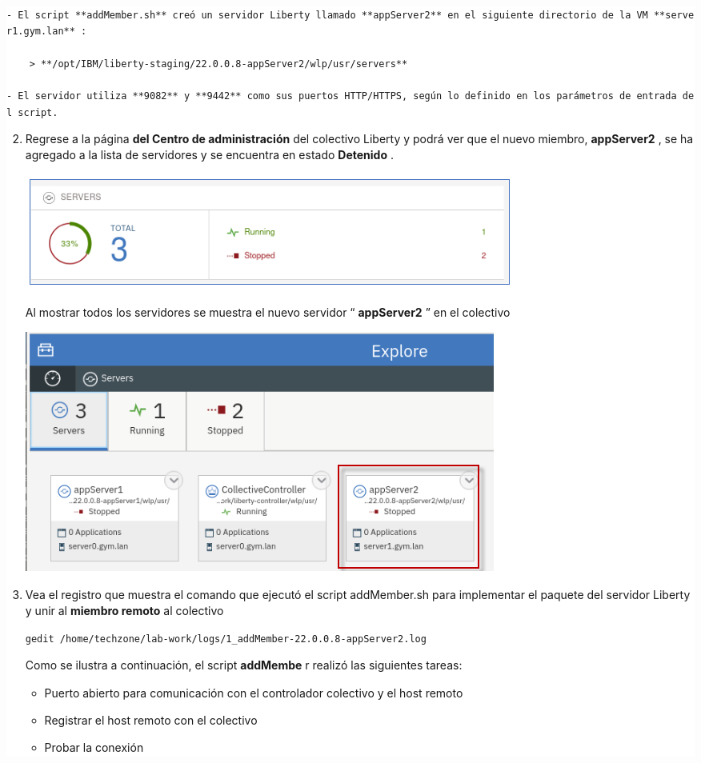     - El script **addMember.sh** creó un servidor Liberty llamado **appServer2** en el siguiente directorio de la VM **server1.gym.lan** :

        > **/opt/IBM/liberty-staging/22.0.0.8-appServer2/wlp/usr/servers**

    - El servidor utiliza **9082** y **9442** como sus puertos HTTP/HTTPS, según lo definido en los parámetros de entrada del script.

2. Regrese a la página **del Centro de administración** del colectivo Liberty y podrá ver que el nuevo miembro, **appServer2** , se ha agregado a la lista de servidores y se encuentra en estado **Detenido** .

    ![](./images/media/image46.png)

    Al mostrar todos los servidores se muestra el nuevo servidor “ **appServer2** ” en el colectivo

    ![](./images/media/image47.png)

3. Vea el registro que muestra el comando que ejecutó el script addMember.sh para implementar el paquete del servidor Liberty y unir al **miembro remoto** al colectivo

    ```
    gedit /home/techzone/lab-work/logs/1_addMember-22.0.0.8-appServer2.log
    ```

    Como se ilustra a continuación, el script **addMembe** r realizó las siguientes tareas:

    - Puerto abierto para comunicación con el controlador colectivo y el host remoto

    - Registrar el host remoto con el colectivo

    - Probar la conexión
